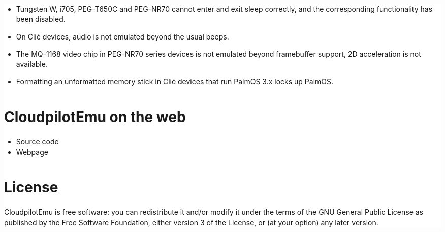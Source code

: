 -   Tungsten W, i705, PEG-T650C and PEG-NR70 cannot enter and exit sleep correctly,
    and the corresponding functionality has been disabled.

-   On Clié devices, audio is not emulated beyond the usual beeps.
  
-   The MQ-1168 video chip in PEG-NR70 series devices is not emulated beyond
    framebuffer support, 2D acceleration is not available.
    
-   Formatting an unformatted memory stick in Clié devices that run PalmOS 3.x
    locks up PalmOS.

# CloudpilotEmu on the web

 * [Source code](https://github.com/cloudpilot-emu/cloudpilot-emu)
 * [Webpage](https://cloudpilot-emu.github.io)

# License

CloudpilotEmu is free software: you can redistribute it and/or modify it under
the terms of the GNU General Public License as published by the Free Software
Foundation, either version 3 of the License, or (at your option) any later
version.
